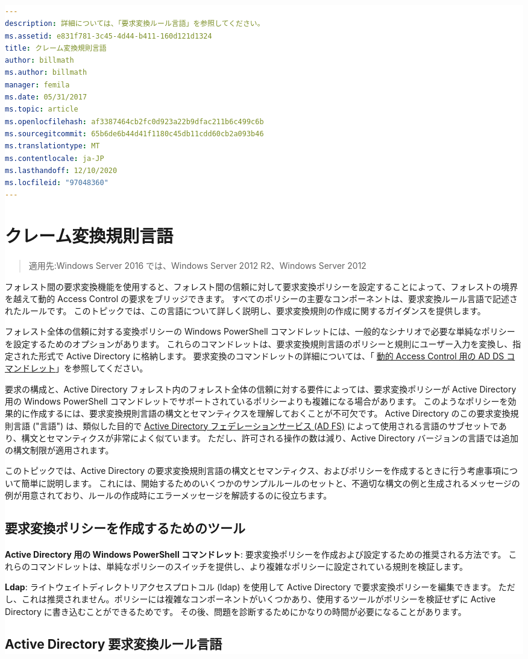 ```yaml
---
description: 詳細については、「要求変換ルール言語」を参照してください。
ms.assetid: e831f781-3c45-4d44-b411-160d121d1324
title: クレーム変換規則言語
author: billmath
ms.author: billmath
manager: femila
ms.date: 05/31/2017
ms.topic: article
ms.openlocfilehash: af3387464cb2fc0d923a22b9dfac211b6c499c6b
ms.sourcegitcommit: 65b6de6b44d41f1180c45db11cdd60cb2a093b46
ms.translationtype: MT
ms.contentlocale: ja-JP
ms.lasthandoff: 12/10/2020
ms.locfileid: "97048360"
---
```

# <a name="claims-transformation-rules-language"></a>クレーム変換規則言語

>適用先:Windows Server 2016 では、Windows Server 2012 R2、Windows Server 2012

フォレスト間の要求変換機能を使用すると、フォレスト間の信頼に対して要求変換ポリシーを設定することによって、フォレストの境界を越えて動的 Access Control の要求をブリッジできます。 すべてのポリシーの主要なコンポーネントは、要求変換ルール言語で記述されたルールです。 このトピックでは、この言語について詳しく説明し、要求変換規則の作成に関するガイダンスを提供します。

フォレスト全体の信頼に対する変換ポリシーの Windows PowerShell コマンドレットには、一般的なシナリオで必要な単純なポリシーを設定するためのオプションがあります。 これらのコマンドレットは、要求変換規則言語のポリシーと規則にユーザー入力を変換し、指定された形式で Active Directory に格納します。 要求変換のコマンドレットの詳細については、「 [動的 Access Control 用の AD DS コマンドレット](https://go.microsoft.com/fwlink/?LinkId=243150)」を参照してください。

要求の構成と、Active Directory フォレスト内のフォレスト全体の信頼に対する要件によっては、要求変換ポリシーが Active Directory 用の Windows PowerShell コマンドレットでサポートされているポリシーよりも複雑になる場合があります。 このようなポリシーを効果的に作成するには、要求変換規則言語の構文とセマンティクスを理解しておくことが不可欠です。 Active Directory のこの要求変換規則言語 ("言語") は、類似した目的で [Active Directory フェデレーションサービス (AD FS)](https://go.microsoft.com/fwlink/?LinkId=243982) によって使用される言語のサブセットであり、構文とセマンティクスが非常によく似ています。 ただし、許可される操作の数は減り、Active Directory バージョンの言語では追加の構文制限が適用されます。

このトピックでは、Active Directory の要求変換規則言語の構文とセマンティクス、およびポリシーを作成するときに行う考慮事項について簡単に説明します。 これには、開始するためのいくつかのサンプルルールのセットと、不適切な構文の例と生成されるメッセージの例が用意されており、ルールの作成時にエラーメッセージを解読するのに役立ちます。

## <a name="tools-for-authoring-claims-transformation-policies"></a>要求変換ポリシーを作成するためのツール
**Active Directory 用の Windows PowerShell コマンドレット**: 要求変換ポリシーを作成および設定するための推奨される方法です。 これらのコマンドレットは、単純なポリシーのスイッチを提供し、より複雑なポリシーに設定されている規則を検証します。

**Ldap**: ライトウェイトディレクトリアクセスプロトコル (ldap) を使用して Active Directory で要求変換ポリシーを編集できます。 ただし、これは推奨されません。ポリシーには複雑なコンポーネントがいくつかあり、使用するツールがポリシーを検証せずに Active Directory に書き込むことができるためです。 その後、問題を診断するためにかなりの時間が必要になることがあります。

## <a name="active-directory-claims-transformation-rules-language"></a>Active Directory 要求変換ルール言語
